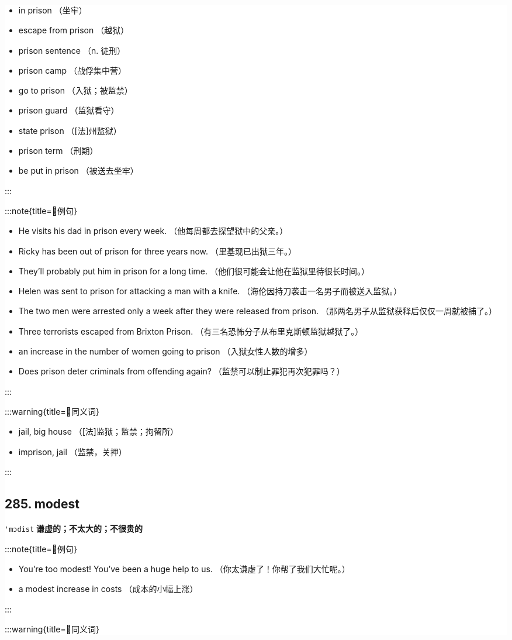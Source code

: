 - in prison （坐牢）

- escape from prison （越狱）

- prison sentence （n. 徒刑）

- prison camp （战俘集中营）

- go to prison （入狱；被监禁）

- prison guard （监狱看守）

- state prison （[法]州监狱）

- prison term （刑期）

- be put in prison （被送去坐牢）

:::

:::note{title=🎤例句}

- He visits his dad in prison every week. （他每周都去探望狱中的父亲。）

- Ricky has been out of prison for three years now. （里基现已出狱三年。）

- They’ll probably put him in prison for a long time. （他们很可能会让他在监狱里待很长时间。）

- Helen was sent to prison for attacking a man with a knife. （海伦因持刀袭击一名男子而被送入监狱。）

- The two men were arrested only a week after they were released from prison. （那两名男子从监狱获释后仅仅一周就被捕了。）

- Three terrorists escaped from Brixton Prison. （有三名恐怖分子从布里克斯顿监狱越狱了。）

- an increase in the number of women going to prison （入狱女性人数的增多）

- Does prison deter criminals from offending again? （监禁可以制止罪犯再次犯罪吗？）

:::

:::warning{title=🤔同义词}

- jail, big house （[法]监狱；监禁；拘留所）

- imprison, jail （监禁，关押）

:::


## 285. modest

`'mɔdist`  **谦虚的；不太大的；不很贵的**

:::note{title=🎤例句}

- You’re too modest! You’ve been a huge help to us. （你太谦虚了！你帮了我们大忙呢。）

- a modest increase in costs （成本的小幅上涨）

:::

:::warning{title=🤔同义词}
